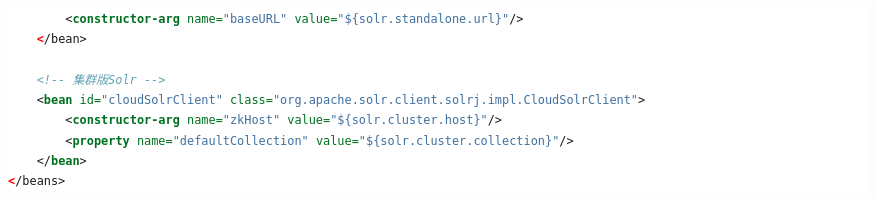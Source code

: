 ```xml
        <constructor-arg name="baseURL" value="${solr.standalone.url}"/>
    </bean>

    <!-- 集群版Solr -->
    <bean id="cloudSolrClient" class="org.apache.solr.client.solrj.impl.CloudSolrClient">
        <constructor-arg name="zkHost" value="${solr.cluster.host}"/>
        <property name="defaultCollection" value="${solr.cluster.collection}"/>
    </bean>
</beans>
```
